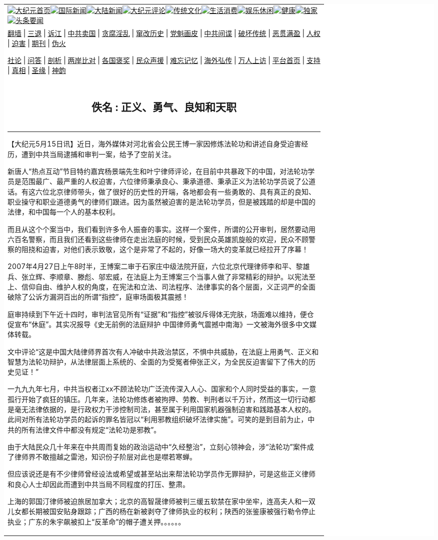 <a name="1" id="1" target="_blank"></a><span id="1"></span>
<table align=center border="0"><tr><td colspan="2" VALIGN=TOP><a href="https://github.com/1992513/djy/blob/master/gb/nf1351518.md#1"><img src="https://raw.githubusercontent.com/1992513/www/master/t/djy/1.jpg" title="大纪元首页" alt="大纪元首页"></a><a href="https://github.com/1992513/djy/blob/master/gb/n24hr.md#1"><img src="https://raw.githubusercontent.com/1992513/www/master/t/djy/3.jpg" title="国际新闻" alt="国际新闻"></a><a href="https://github.com/1992513/djy/blob/master/gb/nsc413.md#1"><img src="https://raw.githubusercontent.com/1992513/www/master/t/djy/4.jpg" title="大陆新闻" alt="大陆新闻"></a><a href="https://github.com/1992513/djy/blob/master/gb/news392.md#1"><img src="https://raw.githubusercontent.com/1992513/www/master/t/djy/5.jpg" title="大纪元评论" alt="大纪元评论"></a><a href="https://github.com/1992513/djy/blob/master/gb/news2007.md#1"><img src="https://raw.githubusercontent.com/1992513/www/master/t/djy/6.jpg" title="传统文化" alt="传统文化"></a><a href="https://github.com/1992513/djy/blob/master/gb/news2008.md#1"><img src="https://raw.githubusercontent.com/1992513/www/master/t/djy/7.jpg" title="生活消费" alt="生活消费"></a><a href="https://github.com/1992513/djy/blob/master/gb/ncyule.md#1"><img src="https://raw.githubusercontent.com/1992513/www/master/t/djy/8.jpg" title="娱乐休闲" alt="娱乐休闲"></a><a href="https://github.com/1992513/djy/blob/master/gb/nsc1002.md#1"><img src="https://raw.githubusercontent.com/1992513/www/master/t/djy/9.jpg" title="健康" alt="健康"></a><a href="https://github.com/1992513/djy/blob/master/gb/nf6092.md#1"><img src="https://raw.githubusercontent.com/1992513/www/master/t/djy/10a.jpg" title="独家" alt="独家"></a><a href="https://github.com/1992513/djy/blob/master/gb/nf4514.md#1"><img src="https://raw.githubusercontent.com/1992513/www/master/t/djy/12a.jpg" title="头条要闻" alt="头条要闻"></a></td></tr>
<tr><td colspan="2" VALIGN=TOP><a target="_blank" href="https://github.com/1992513/www/blob/master/README.md?zsrh#1">翻墙</a> | <a target="_blank" href="https://github.com/1992513/djy/blob/master/gb/nf5657.md#1">三退</a> | <a target="_blank" href="https://github.com/1992513/djy/blob/master/gb/nf6124.md#1">诉江</a> | <a target="_blank" href="https://github.com/1992513/djy/blob/master/gb/nf1176117.md#1">中共卖国</a> | <a target="_blank" href="https://github.com/1992513/djy/blob/master/gb/nf5773.md#1">贪腐淫乱</a> | <a target="_blank" href="https://github.com/1992513/djy/blob/master/gb/nf1176115.md#1">窜改历史</a> | <a target="_blank" href="https://github.com/1992513/djy/blob/master/gb/nf1176107.md#1">党魁画皮</a> | <a target="_blank" href="https://github.com/1992513/djy/blob/master/gb/nf1320400.md#1">中共间谍</a> | <a target="_blank" href="https://github.com/1992513/djy/blob/master/gb/nf1176114.md#1">破坏传统</a> | <a target="_blank" href="https://github.com/1992513/ntdtv/blob/master/gb/prog447_1.md#1">恶贯满盈</a> | <a target="_blank" href="https://github.com/1992513/djy/blob/master/gb/ncid278.md#1">人权</a> | <a target="_blank" href="https://github.com/1992513/djy/blob/master/gb/nf1176111.md#1">迫害</a> | <a target="_blank" href="https://gitlab.com/szzdlab/mh-qikan/blob/master/README.md#1">期刊</a> | <a target="_blank" href="https://github.com/1992513/djy/blob/master/gb/nf5562.md#1">伪火</a></p><p><a target="_blank" href="https://github.com/1992513/djy/blob/master/gb/9p.md#1">社论</a> | <a target="_blank" href="https://github.com/1992513/djy/blob/master/gb/nf4378.md#1">问答</a> | <a target="_blank" href="https://github.com/1992513/djy/blob/master/gb/nf5792.md#1">剖析</a> | <a target="_blank" href="https://github.com/1992513/djy/blob/master/gb/nf5735.md#1">两岸比对</a> | <a target="_blank" href="https://github.com/1992513/djy/blob/master/gb/nf6119.md#1">各国褒奖</a> | <a target="_blank" href="https://github.com/1992513/djy/blob/master/gb/nf6120.md#1">民众声援</a> | <a target="_blank" href="https://github.com/1992513/djy/blob/master/gb/nf1188594.md#1">难忘记忆</a> | <a target="_blank" href="https://github.com/1992513/djy/blob/master/gb/nf3180.md#1">海外弘传</a> | <a target="_blank" href="https://github.com/1992513/djy/blob/master/gb/nf5410.md#1">万人上访</a> | <a target="_blank" href="https://github.com/1992513/www/blob/master/README.md?zsrh#1">平台首页</a> | <a target="_blank" href="https://github.com/1992513/djy/blob/master/gb/nf4386.md#1">支持</a> | <a target="_blank" href="https://github.com/1992513/djy/blob/master/gb/nf4389.md#1">真相</a> | <a target="_blank" href="https://github.com/1992513/djy/blob/master/gb/nf5790.md#1">圣缘</a> | <a target="_blank" href="https://github.com/1992513/djy/blob/master/gb/nf4786.md#1">神韵</a></td></tr>
<tr><td VALIGN=TOP width="626"><h2 align=center>佚名 : 正义、勇气、良知和天职</h2>
<h6></h6>
<hr>
	<p>【大纪元5月15日讯】近日，海外媒体对河北省会公民王博一家因修炼法轮功和讲述自身受迫害经历，遭到中共当局逮捕和审判一案，给予了空前关注。</p>
<p>新唐人“热点互动”节目特约嘉宾杨景端先生和叶宁律师评论，在目前中共暴政下的中国，对法轮功学员是范围最广、最严重的人权迫害，六位律师秉承良心、秉承道德、秉承正义为法轮功学员说了公道话。有这六位北京律师带头，做了很好的历史性的开端，各地都会有一些勇敢的、具有真正的良知、职业操守和职业道德勇气的律师们跟进。因为虽然被迫害的是法轮功学员，但是被践踏的却是中国的法律，和中国每一个人的基本权利。</p>
<p>而且从这个个案当中，我们看到许多令人振奋的事实。这样一个案件，所谓的公开审判，居然要动用六百名警察，而且我们还看到这些律师在走出法庭的时候，受到民众英雄凯旋般的欢迎，民众不顾警察的阻挠和迫害，对他们表示致敬，这个是非常了不起的，好像一场大的变革就已经拉开了序幕！ </p>
<p>2007年4月27日上午8时半，王博案二审于石家庄中级法院开庭，六位北京代理律师李和平、黎雄兵、张立辉、李顺章、滕彪、邬宏威，在法庭上为王博案三个当事人做了非常精彩的辩护。以宪法至上、信仰自由、维护人权的角度，在宪法和立法、司法程序、法律事实的各个层面，义正词严的全面破除了公诉方漏洞百出的所谓“指控”，庭审场面极其震撼！</p>
<p>庭审持续到下午近十四时，审判法官见所有“证据”和“指控”被驳斥得体无完肤，场面难以维持，便仓促宣布“休庭”。其实况报导《史无前例的法庭辩护 中国律师勇气震撼中南海》一文被海外很多中文媒体转载。</p>
<p>文中评论“这是中国大陆律师界首次有人冲破中共政治禁区，不惧中共威胁，在法庭上用勇气、正义和智慧为法轮功辩护，从法律层面上系统的、全面的为受冤者伸张正义，为全民反迫害留下了伟大的历史见证！”</p>
<p>一九九九年七月，中共当权者江xx不顾法轮功广泛流传深入人心、国家和个人同时受益的事实，一意孤行开始了疯狂的镇压。几年来，法轮功修炼者被拘押、劳教、判刑者以千万计，然而这一切行动都是毫无法律依据的，是行政权力干涉控制司法，甚至属于利用国家机器强制迫害和践踏基本人权的。此间对所有法轮功学员的起诉的罪名皆冠以“利用邪教组织破坏法律实施”。可笑的是到目前为止，中共的所有法律文件中都没有规定“法轮功是邪教”。</p>
<p>由于大陆民众几十年来在中共周而复始的政治运动中“久经整治”，立刻心领神会，涉“法轮功”案件成了律师界不敢擅越之雷池，知识份子阶层对此也是噤若寒蝉。</p>
<p>但应该说还是有不少律师曾经设法或希望或甚至站出来帮法轮功学员作无罪辩护，可是这些正义律师和良心人士却因此而遭到中共当局不同程度的打压、整肃。</p>
<p>上海的郭国汀律师被迫旅居加拿大；北京的高智晟律师被判三缓五软禁在家中坐牢，连高夫人和一双儿女都长期被国安贴身跟踪；广西的杨在新被剥夺了律师执业的权利；陕西的张鉴康被强行勒令停止执业；广东的朱宇飙被扣上“反革命”的帽子遭关押。。。。。。</p>